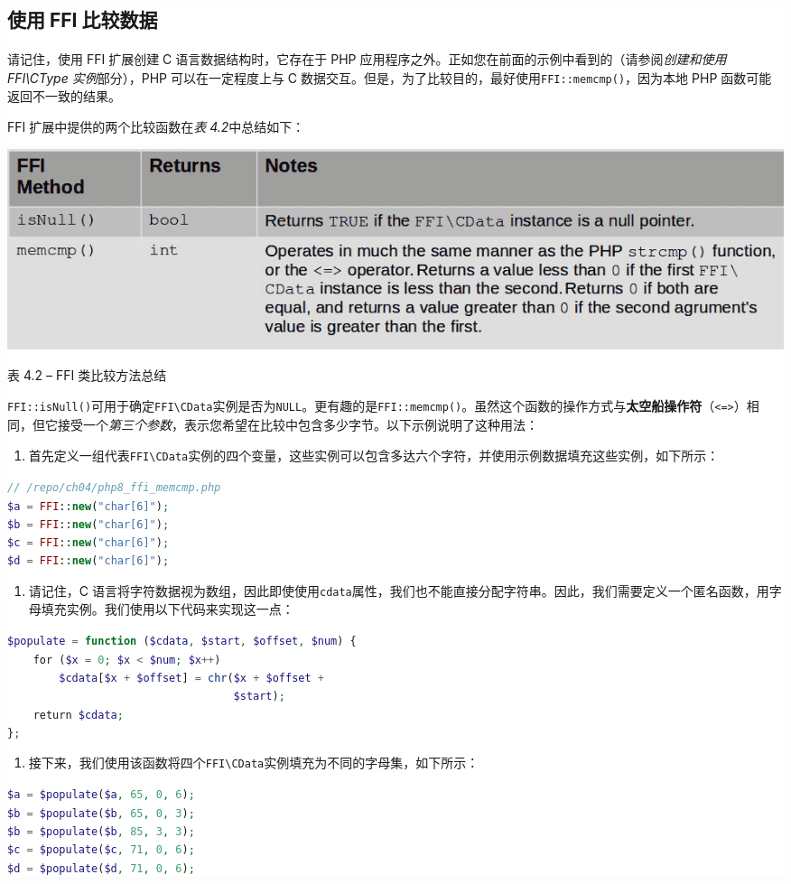 ## 使用 FFI 比较数据

请记住，使用 FFI 扩展创建 C 语言数据结构时，它存在于 PHP 应用程序之外。正如您在前面的示例中看到的（请参阅*创建和使用 FFI\CType 实例*部分），PHP 可以在一定程度上与 C 数据交互。但是，为了比较目的，最好使用`FFI::memcmp()`，因为本地 PHP 函数可能返回不一致的结果。

FFI 扩展中提供的两个比较函数在*表 4.2*中总结如下：

![表 4.2 – FFI 类比较方法总结](img/Table_4.2_B16992.jpg)

表 4.2 – FFI 类比较方法总结

`FFI::isNull()`可用于确定`FFI\CData`实例是否为`NULL`。更有趣的是`FFI::memcmp()`。虽然这个函数的操作方式与**太空船操作符**（`<=>`）相同，但它接受一个*第三个参数*，表示您希望在比较中包含多少字节。以下示例说明了这种用法：

1.  首先定义一组代表`FFI\CData`实例的四个变量，这些实例可以包含多达六个字符，并使用示例数据填充这些实例，如下所示：

```php
// /repo/ch04/php8_ffi_memcmp.php
$a = FFI::new("char[6]");
$b = FFI::new("char[6]");
$c = FFI::new("char[6]");
$d = FFI::new("char[6]");
```

1.  请记住，C 语言将字符数据视为数组，因此即使使用`cdata`属性，我们也不能直接分配字符串。因此，我们需要定义一个匿名函数，用字母填充实例。我们使用以下代码来实现这一点：

```php
$populate = function ($cdata, $start, $offset, $num) {
    for ($x = 0; $x < $num; $x++)
        $cdata[$x + $offset] = chr($x + $offset + 
                                   $start);
    return $cdata;
};
```

1.  接下来，我们使用该函数将四个`FFI\CData`实例填充为不同的字母集，如下所示：

```php
$a = $populate($a, 65, 0, 6);
$b = $populate($b, 65, 0, 3);
$b = $populate($b, 85, 3, 3);
$c = $populate($c, 71, 0, 6);
$d = $populate($d, 71, 0, 6);
```
